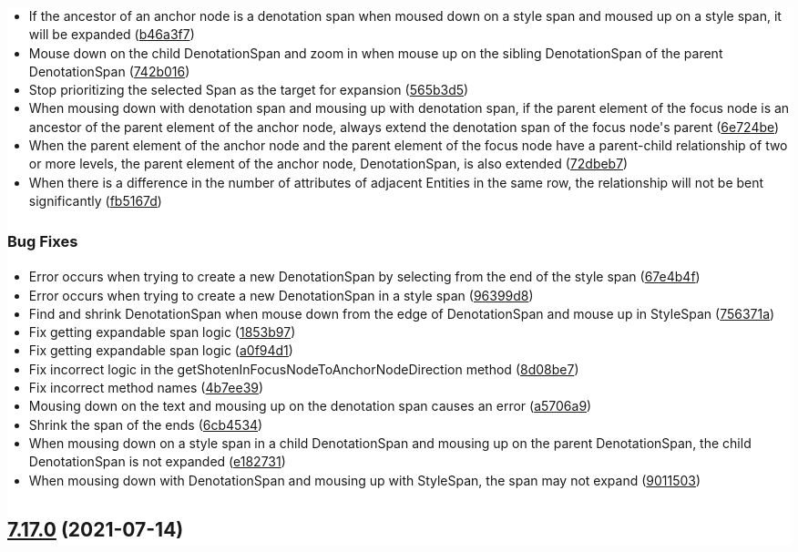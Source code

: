 * If the ancestor of an anchor node is a denotation span when moused down on a style span and moused up on a style span, it will be expanded ([b46a3f7](https://github.com/pubannotation/textae/commit/b46a3f71bf1d3ff5785ede8e5420a35471842d30))
* Mouse down on the child DenotationSpan and zoom in when mouse up on the sibling DenotationSpan of the parent DenotationSpan ([742b016](https://github.com/pubannotation/textae/commit/742b0169bc90844093e7ee46e11e88f6280ae275))
* Stop prioritizing the selected Span as the target for expansion ([565b3d5](https://github.com/pubannotation/textae/commit/565b3d5af6f1d95cf654cce3a4b61c21af541d9b))
* When mousing down with denotation span and mousing up with denotation span, if the parent element of the focus node is an ancestor of the parent element of the anchor node, always extend the denotation span of the focus node's parent ([6e724be](https://github.com/pubannotation/textae/commit/6e724be3fc4b498bbbdb727eb4fa0919f7c3c07f))
* When the parent element of the anchor node and the parent element of the focus node have a parent-child relationship of two or more levels, the parent element of the anchor node, DenotationSpan, is also extended ([72dbeb7](https://github.com/pubannotation/textae/commit/72dbeb7ce269f3d1eb68cbb1852bb1c9cc92ce48))
* When there is a difference in the number of attributes of adjacent Entities in the same row, the relationship will not be bent significantly ([fb5167d](https://github.com/pubannotation/textae/commit/fb5167dc95f220160cb4725fa3fa908d1f275b78))


### Bug Fixes

* Error occurs when trying to create a new DenotationSpan by selecting from the end of the style span ([67e4b4f](https://github.com/pubannotation/textae/commit/67e4b4f994f1355d530b6cee954806bbf09ee116))
* Error occurs when trying to create a new DenotationSpan in a style span ([96399d8](https://github.com/pubannotation/textae/commit/96399d82399ea27a1d82ff0abe84714338480a9b))
* Find and shrink DenotationSpan when mouse down from the edge of DenotationSpan and mouse up in StyleSpan ([756371a](https://github.com/pubannotation/textae/commit/756371a1386e14338e21a5dd6df5fa41933356df))
* Fix getting expandable span logic ([1853b97](https://github.com/pubannotation/textae/commit/1853b970666e8e30dc7d3422d799f85780848fa7))
* Fix getting expandable span logic ([a0f94d1](https://github.com/pubannotation/textae/commit/a0f94d1a0036fe4fd12a1a59560efd8ff4fa3ff0))
* Fix incorrect logic in the getShotenInFocusNodeToAnchorNodeDirection method ([8d08be7](https://github.com/pubannotation/textae/commit/8d08be7c87be91d48226f7355fc8b3632d26cfc0))
* Fix incorrect method names ([4b7ee39](https://github.com/pubannotation/textae/commit/4b7ee39a24d1f6af895c31b4c9218a1e31ccf195))
* Mousing down on the text and mousing up on the denotation span causes an error ([a5706a9](https://github.com/pubannotation/textae/commit/a5706a9b718fe5250526dea361f48110bb82ecb9))
* Shrink the span of the ends ([6cb4534](https://github.com/pubannotation/textae/commit/6cb4534244be7a3588413888155d3d7f6e2e4091))
* When mousing down on a style span in a child DenotationSpan and mousing up on the parent DenotationSpan, the child DenotationSpan is not expanded ([e182731](https://github.com/pubannotation/textae/commit/e182731e11784179346e116d9c2710bf81f8a19f))
* When mousing down with DenotationSpan and mousing up with StyleSpan, the span may not expand ([9011503](https://github.com/pubannotation/textae/commit/90115030669109a7dd82b83644c9c11f24017aa0))

## [7.17.0](https://github.com/pubannotation/textae/compare/v7.16.0...v7.17.0) (2021-07-14)

